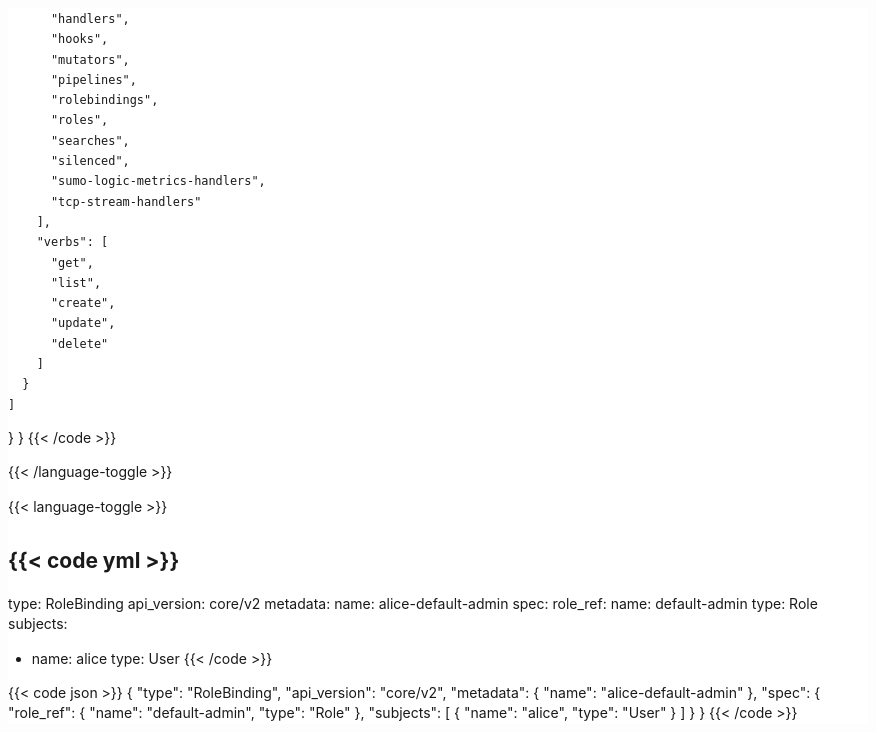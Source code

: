           "handlers",
          "hooks",
          "mutators",
          "pipelines",
          "rolebindings",
          "roles",
          "searches",
          "silenced",
          "sumo-logic-metrics-handlers",
          "tcp-stream-handlers"
        ],
        "verbs": [
          "get",
          "list",
          "create",
          "update",
          "delete"
        ]
      }
    ]
  }
}
{{< /code >}}

{{< /language-toggle >}}

{{< language-toggle >}}

{{< code yml >}}
---
type: RoleBinding
api_version: core/v2
metadata:
  name: alice-default-admin
spec:
  role_ref:
    name: default-admin
    type: Role
  subjects:
  - name: alice
    type: User
{{< /code >}}

{{< code json >}}
{
  "type": "RoleBinding",
  "api_version": "core/v2",
  "metadata": {
    "name": "alice-default-admin"
  },
  "spec": {
    "role_ref": {
      "name": "default-admin",
      "type": "Role"
    },
    "subjects": [
      {
        "name": "alice",
        "type": "User"
      }
    ]
  }
}
{{< /code >}}

